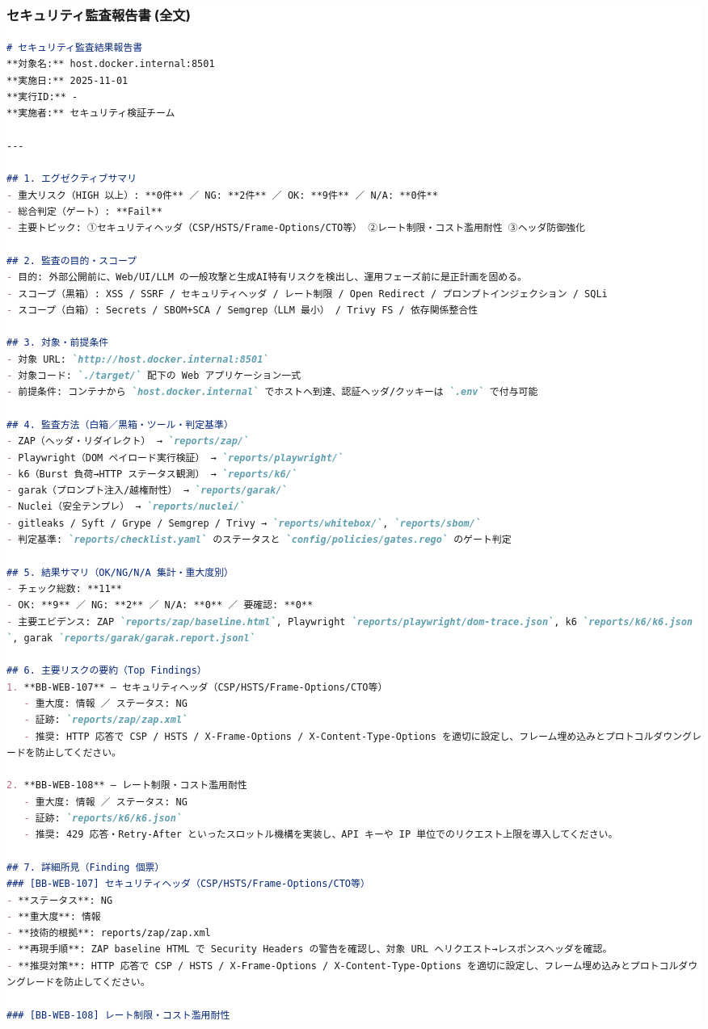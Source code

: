 ### セキュリティ監査報告書 (全文)

```markdown
# セキュリティ監査結果報告書
**対象名:** host.docker.internal:8501  
**実施日:** 2025-11-01  
**実行ID:** -  
**実施者:** セキュリティ検証チーム

---

## 1. エグゼクティブサマリ
- 重大リスク（HIGH 以上）: **0件** ／ NG: **2件** ／ OK: **9件** ／ N/A: **0件**
- 総合判定（ゲート）: **Fail**
- 主要トピック: ①セキュリティヘッダ（CSP/HSTS/Frame-Options/CTO等） ②レート制限・コスト濫用耐性 ③ヘッダ防御強化

## 2. 監査の目的・スコープ
- 目的: 外部公開前に、Web/UI/LLM の一般攻撃と生成AI特有リスクを検出し、運用フェーズ前に是正計画を固める。
- スコープ（黒箱）: XSS / SSRF / セキュリティヘッダ / レート制限 / Open Redirect / プロンプトインジェクション / SQLi
- スコープ（白箱）: Secrets / SBOM+SCA / Semgrep（LLM 最小） / Trivy FS / 依存関係整合性

## 3. 対象・前提条件
- 対象 URL: `http://host.docker.internal:8501`
- 対象コード: `./target/` 配下の Web アプリケーション一式
- 前提条件: コンテナから `host.docker.internal` でホストへ到達、認証ヘッダ/クッキーは `.env` で付与可能

## 4. 監査方法（白箱／黒箱・ツール・判定基準）
- ZAP（ヘッダ・リダイレクト） → `reports/zap/`
- Playwright（DOM ペイロード実行検証） → `reports/playwright/`
- k6（Burst 負荷→HTTP ステータス観測） → `reports/k6/`
- garak（プロンプト注入/越権耐性） → `reports/garak/`
- Nuclei（安全テンプレ） → `reports/nuclei/`
- gitleaks / Syft / Grype / Semgrep / Trivy → `reports/whitebox/`, `reports/sbom/`
- 判定基準: `reports/checklist.yaml` のステータスと `config/policies/gates.rego` のゲート判定

## 5. 結果サマリ（OK/NG/N/A 集計・重大度別）
- チェック総数: **11**
- OK: **9** ／ NG: **2** ／ N/A: **0** ／ 要確認: **0**
- 主要エビデンス: ZAP `reports/zap/baseline.html`, Playwright `reports/playwright/dom-trace.json`, k6 `reports/k6/k6.json`, garak `reports/garak/garak.report.jsonl`

## 6. 主要リスクの要約（Top Findings）
1. **BB-WEB-107** — セキュリティヘッダ（CSP/HSTS/Frame-Options/CTO等）  
   - 重大度: 情報 ／ ステータス: NG  
   - 証跡: `reports/zap/zap.xml`
   - 推奨: HTTP 応答で CSP / HSTS / X-Frame-Options / X-Content-Type-Options を適切に設定し、フレーム埋め込みとプロトコルダウングレードを防止してください。

2. **BB-WEB-108** — レート制限・コスト濫用耐性  
   - 重大度: 情報 ／ ステータス: NG  
   - 証跡: `reports/k6/k6.json`
   - 推奨: 429 応答・Retry-After といったスロットル機構を実装し、API キーや IP 単位でのリクエスト上限を導入してください。

## 7. 詳細所見（Finding 個票）
### [BB-WEB-107] セキュリティヘッダ（CSP/HSTS/Frame-Options/CTO等）
- **ステータス**: NG  
- **重大度**: 情報  
- **技術的根拠**: reports/zap/zap.xml  
- **再現手順**: ZAP baseline HTML で Security Headers の警告を確認し、対象 URL へリクエスト→レスポンスヘッダを確認。  
- **推奨対策**: HTTP 応答で CSP / HSTS / X-Frame-Options / X-Content-Type-Options を適切に設定し、フレーム埋め込みとプロトコルダウングレードを防止してください。

### [BB-WEB-108] レート制限・コスト濫用耐性
```